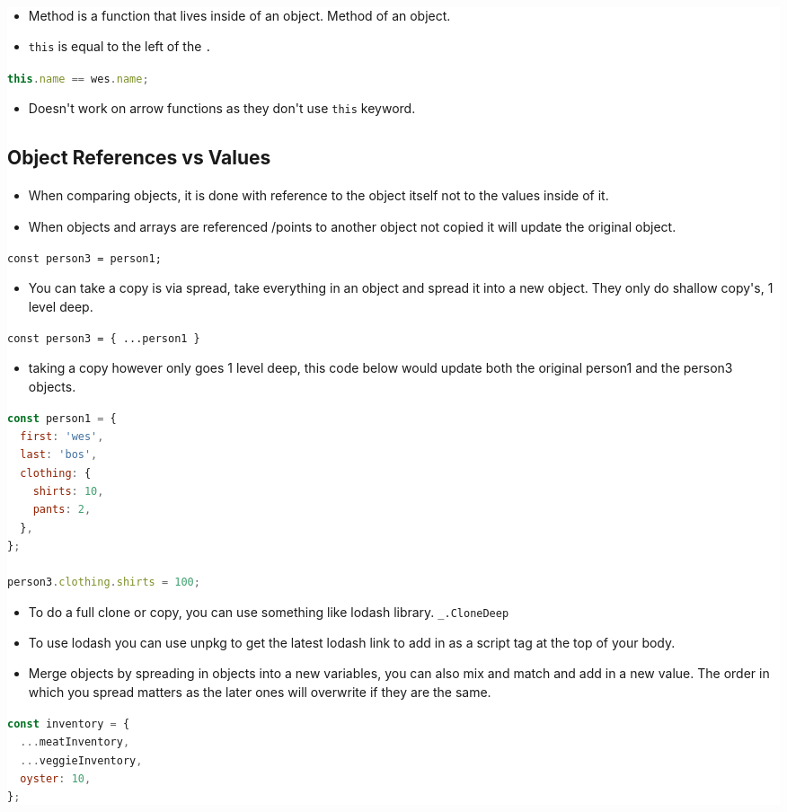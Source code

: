* Method is a function that lives inside of an object. Method of an object.

* `this` is equal to the left of the `.`

```javascript
this.name == wes.name;
```

- Doesn't work on arrow functions as they don't use `this` keyword.

## Object References vs Values

- When comparing objects, it is done with reference to the object itself not to the values inside of it.

- When objects and arrays are referenced /points to another object not copied it will update the original object.

`const person3 = person1;`

- You can take a copy is via spread, take everything in an object and spread it into a new object. They only do shallow copy's, 1 level deep.

`const person3 = { ...person1 }`

- taking a copy however only goes 1 level deep, this code below would update both the original person1 and the person3 objects.

```javascript
const person1 = {
  first: 'wes',
  last: 'bos',
  clothing: {
    shirts: 10,
    pants: 2,
  },
};

person3.clothing.shirts = 100;
```

- To do a full clone or copy, you can use something like lodash library. `_.CloneDeep`

- To use lodash you can use unpkg to get the latest lodash link to add in as a script tag at the top of your body.

- Merge objects by spreading in objects into a new variables, you can also mix and match and add in a new value. The order in which you spread matters as the later ones will overwrite if they are the same.

```javascript
const inventory = {
  ...meatInventory,
  ...veggieInventory,
  oyster: 10,
};
```

